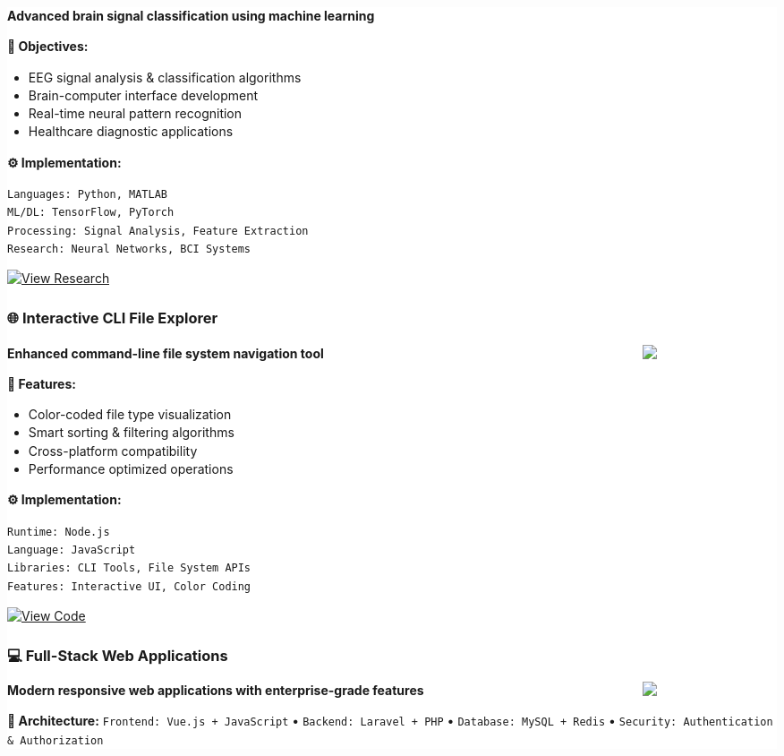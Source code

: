 **Advanced brain signal classification using machine learning**

**🎯 Objectives:**
- EEG signal analysis & classification algorithms
- Brain-computer interface development
- Real-time neural pattern recognition
- Healthcare diagnostic applications

**⚙️ Implementation:**
```
Languages: Python, MATLAB
ML/DL: TensorFlow, PyTorch
Processing: Signal Analysis, Feature Extraction
Research: Neural Networks, BCI Systems
```

[![View Research](https://img.shields.io/badge/🔗_Research_Repository-00D9FF?style=for-the-badge&logo=github&logoColor=white)](https://github.com/ahmedwaleed2002/fyp-eeg-versions)

</td>
<td width="50%">

### 🌐 **Interactive CLI File Explorer**
<img src="https://user-images.githubusercontent.com/74038190/212257454-16e3712e-945a-4ca2-b238-408ad0bf87e6.gif" width="150" align="right">

**Enhanced command-line file system navigation tool**

**🎯 Features:**
- Color-coded file type visualization
- Smart sorting & filtering algorithms
- Cross-platform compatibility
- Performance optimized operations

**⚙️ Implementation:**
```
Runtime: Node.js
Language: JavaScript
Libraries: CLI Tools, File System APIs
Features: Interactive UI, Color Coding
```

[![View Code](https://img.shields.io/badge/🔗_Source_Code-00D9FF?style=for-the-badge&logo=github&logoColor=white)](https://github.com/ahmedwaleed2002/tasksf5)

</td>
</tr>
<tr>
<td colspan="2">

### 💻 **Full-Stack Web Applications**
<img src="https://user-images.githubusercontent.com/74038190/212257472-08e52665-c503-4bd9-aa20-f5a4dae769b5.gif" width="150" align="right">

**Modern responsive web applications with enterprise-grade features**

**🎯 Architecture:** `Frontend: Vue.js + JavaScript` • `Backend: Laravel + PHP` • `Database: MySQL + Redis` • `Security: Authentication & Authorization`
